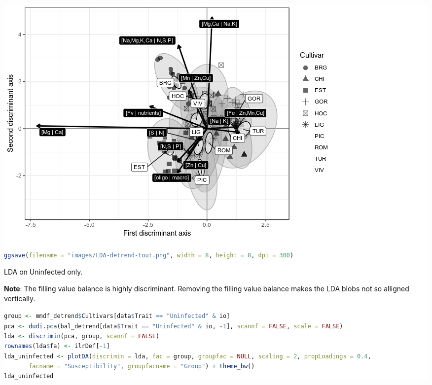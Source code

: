 ![](stats_files/figure-markdown_github/unnamed-chunk-25-1.png)

``` r
ggsave(filename = "images/LDA-detrend-tout.png", width = 8, height = 8, dpi = 300)
```

LDA on Uninfected only.

**Note**: The filling value balance is highly discriminant. Removing the filling value balance makes the LDA blobs not so alligned vertically.

``` r
group <- mmdf_detrend$Cultivars[data$Trait == "Uninfected" & io]
pca <- dudi.pca(bal_detrend[data$Trait == "Uninfected" & io, -1], scannf = FALSE, scale = FALSE)
lda <- discrimin(pca, group, scannf = FALSE)
rownames(lda$fa) <- ilrDef[-1]
lda_uninfected <- plotDA(discrimin = lda, fac = group, groupfac = NULL, scaling = 2, propLoadings = 0.4, 
       facname = "Susceptibility", groupfacname = "Group") + theme_bw()
lda_uninfected
```
